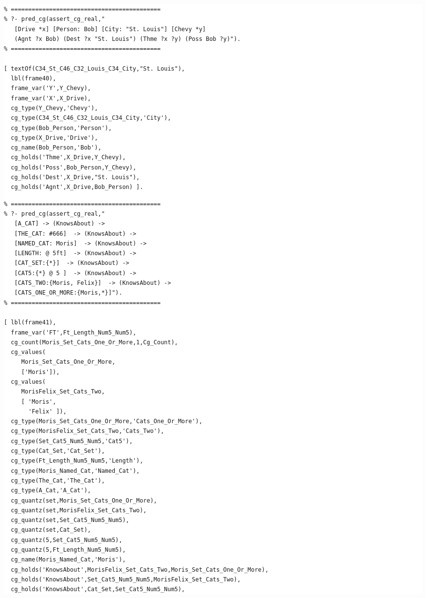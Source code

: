 
```
% ===========================================
% ?- pred_cg(assert_cg_real,"
   [Drive *x] [Person: Bob] [City: "St. Louis"] [Chevy *y]
   (Agnt ?x Bob) (Dest ?x "St. Louis") (Thme ?x ?y) (Poss Bob ?y)").
% ===========================================

[ textOf(C34_St_C46_C32_Louis_C34_City,"St. Louis"),
  lbl(frame40),
  frame_var('Y',Y_Chevy),
  frame_var('X',X_Drive),
  cg_type(Y_Chevy,'Chevy'),
  cg_type(C34_St_C46_C32_Louis_C34_City,'City'),
  cg_type(Bob_Person,'Person'),
  cg_type(X_Drive,'Drive'),
  cg_name(Bob_Person,'Bob'),
  cg_holds('Thme',X_Drive,Y_Chevy),
  cg_holds('Poss',Bob_Person,Y_Chevy),
  cg_holds('Dest',X_Drive,"St. Louis"),
  cg_holds('Agnt',X_Drive,Bob_Person) ].
```


```
% ===========================================
% ?- pred_cg(assert_cg_real,"
   [A_CAT] -> (KnowsAbout) ->
   [THE_CAT: #666]  -> (KnowsAbout) ->
   [NAMED_CAT: Moris]  -> (KnowsAbout) ->
   [LENGTH: @ 5ft]  -> (KnowsAbout) ->
   [CAT_SET:{*}]  -> (KnowsAbout) ->
   [CAT5:{*} @ 5 ]  -> (KnowsAbout) ->
   [CATS_TWO:{Moris, Felix}]  -> (KnowsAbout) ->
   [CATS_ONE_OR_MORE:{Moris,*}]").
% ===========================================

[ lbl(frame41),
  frame_var('FT',Ft_Length_Num5_Num5),
  cg_count(Moris_Set_Cats_One_Or_More,1,Cg_Count),
  cg_values(
     Moris_Set_Cats_One_Or_More,
     ['Moris']),
  cg_values(
     MorisFelix_Set_Cats_Two,
     [ 'Moris',
       'Felix' ]),
  cg_type(Moris_Set_Cats_One_Or_More,'Cats_One_Or_More'),
  cg_type(MorisFelix_Set_Cats_Two,'Cats_Two'),
  cg_type(Set_Cat5_Num5_Num5,'Cat5'),
  cg_type(Cat_Set,'Cat_Set'),
  cg_type(Ft_Length_Num5_Num5,'Length'),
  cg_type(Moris_Named_Cat,'Named_Cat'),
  cg_type(The_Cat,'The_Cat'),
  cg_type(A_Cat,'A_Cat'),
  cg_quantz(set,Moris_Set_Cats_One_Or_More),
  cg_quantz(set,MorisFelix_Set_Cats_Two),
  cg_quantz(set,Set_Cat5_Num5_Num5),
  cg_quantz(set,Cat_Set),
  cg_quantz(5,Set_Cat5_Num5_Num5),
  cg_quantz(5,Ft_Length_Num5_Num5),
  cg_name(Moris_Named_Cat,'Moris'),
  cg_holds('KnowsAbout',MorisFelix_Set_Cats_Two,Moris_Set_Cats_One_Or_More),
  cg_holds('KnowsAbout',Set_Cat5_Num5_Num5,MorisFelix_Set_Cats_Two),
  cg_holds('KnowsAbout',Cat_Set,Set_Cat5_Num5_Num5),
```